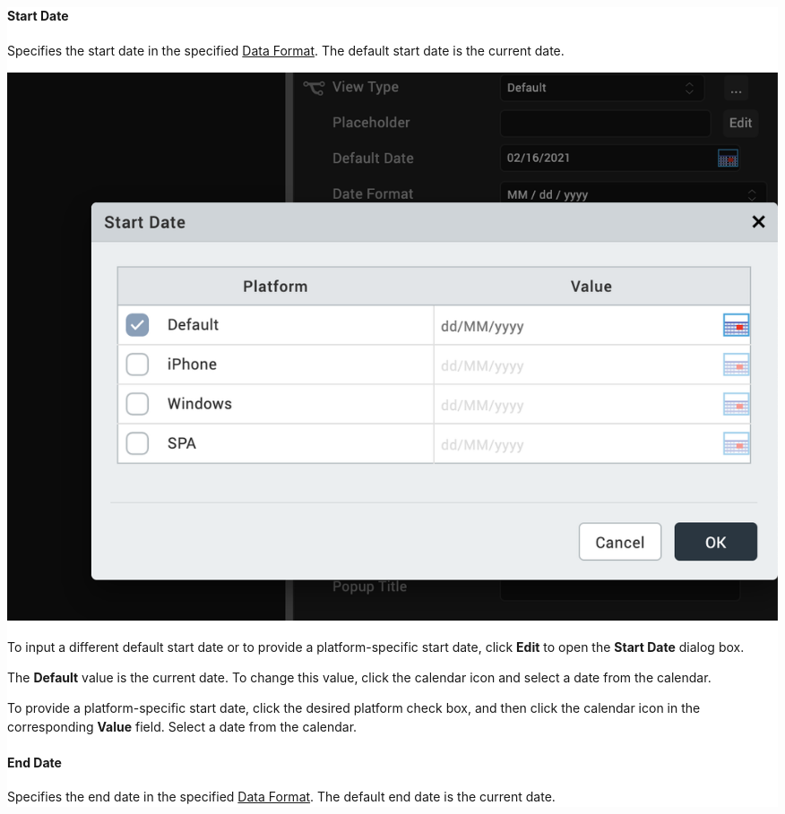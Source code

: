 #### Start Date

Specifies the start date in the specified [Data Format](#data-format). The default start date is the current date.

![](Resources/Images/cal_-Valid_start_dat.png)

To input a different default start date or to provide a platform-specific start date, click **Edit** to open the **Start Date** dialog box.

The **Default** value is the current date. To change this value, click the calendar icon and select a date from the calendar.

To provide a platform-specific start date, click the desired platform check box, and then click the calendar icon in the corresponding **Value** field. Select a date from the calendar.

#### End Date

Specifies the end date in the specified [Data Format](#data-format). The default end date is the current date.
